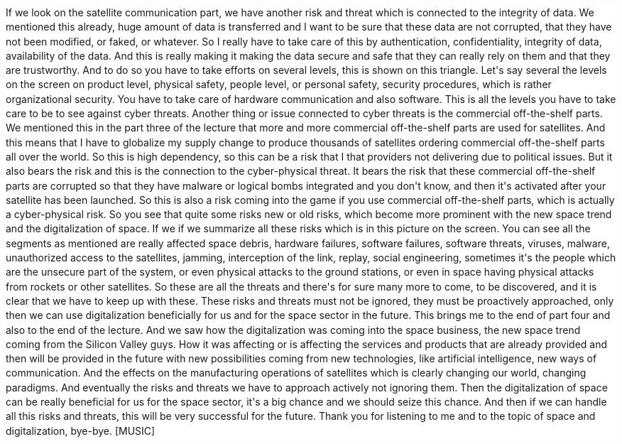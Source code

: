 If we look on the satellite communication part, we have another risk and threat which is connected to the integrity of data. We mentioned this already, huge amount of data is transferred and I want to be sure that these data are not corrupted, that they have not been modified, or faked, or whatever. So I really have to take care of this by authentication, confidentiality, integrity of data, availability of the data. And this is really making it making the data secure and safe that they can really rely on them and that they are trustworthy. And to do so you have to take efforts on several levels, this is shown on this triangle. Let's say several the levels on the screen on product level, physical safety, people level, or personal safety, security procedures, which is rather organizational security. You have to take care of hardware communication and also software. This is all the levels you have to take care to be to see against cyber threats. Another thing or issue connected to cyber threats is the commercial off-the-shelf parts. We mentioned this in the part three of the lecture that more and more commercial off-the-shelf parts are used for satellites. And this means that I have to globalize my supply change to produce thousands of satellites ordering commercial off-the-shelf parts all over the world. So this is high dependency, so this can be a risk that I that providers not delivering due to political issues. But it also bears the risk and this is the connection to the cyber-physical threat. It bears the risk that these commercial off-the-shelf parts are corrupted so that they have malware or logical bombs integrated and you don't know, and then it's activated after your satellite has been launched. So this is also a risk coming into the game if you use commercial off-the-shelf parts, which is actually a cyber-physical risk. So you see that quite some risks new or old risks, which become more prominent with the new space trend and the digitalization of space. If we if we summarize all these risks which is in this picture on the screen. You can see all the segments as mentioned are really affected space debris, hardware failures, software failures, software threats, viruses, malware, unauthorized access to the satellites, jamming, interception of the link, replay, social engineering, sometimes it's the people which are the unsecure part of the system, or even physical attacks to the ground stations, or even in space having physical attacks from rockets or other satellites. So these are all the threats and there's for sure many more to come, to be discovered, and it is clear that we have to keep up with these. These risks and threats must not be ignored, they must be proactively approached, only then we can use digitalization beneficially for us and for the space sector in the future. This brings me to the end of part four and also to the end of the lecture. And we saw how the digitalization was coming into the space business, the new space trend coming from the Silicon Valley guys. How it was affecting or is affecting the services and products that are already provided and then will be provided in the future with new possibilities coming from new technologies, like artificial intelligence, new ways of communication. And the effects on the manufacturing operations of satellites which is clearly changing our world, changing paradigms. And eventually the risks and threats we have to approach actively not ignoring them. Then the digitalization of space can be really beneficial for us for the space sector, it's a big chance and we should seize this chance. And then if we can handle all this risks and threats, this will be very successful for the future. Thank you for listening to me and to the topic of space and digitalization, bye-bye. [MUSIC]
